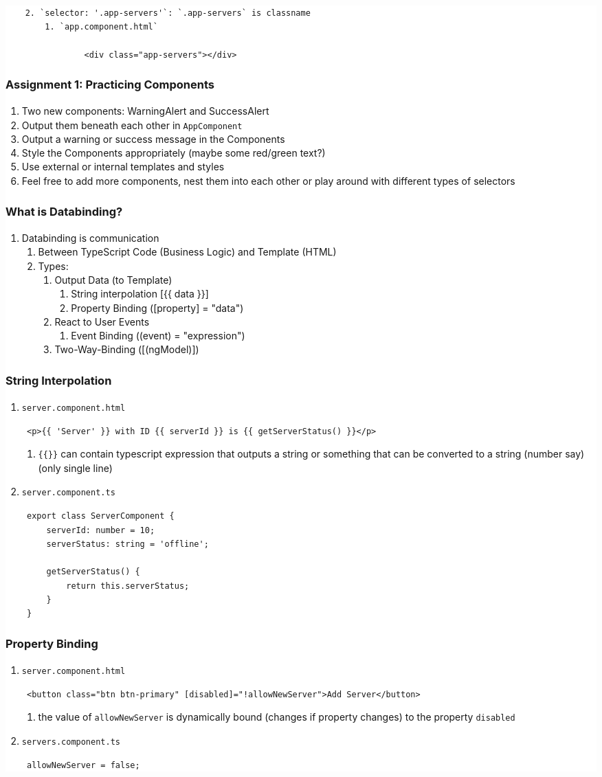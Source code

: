 		2. `selector: '.app-servers'`: `.app-servers` is classname
			1. `app.component.html`

					<div class="app-servers"></div>

### Assignment 1: Practicing Components ###
1. Two new components: WarningAlert and SuccessAlert
2. Output them beneath each other in `AppComponent`
3. Output a warning or success message in the Components
4. Style the Components appropriately (maybe some red/green text?)
5. Use external or internal templates and styles
6. Feel free to add more components, nest them into each other or play around with different types of selectors

### What is Databinding? ###
1. Databinding is communication
	1. Between TypeScript Code (Business Logic) and Template (HTML)
	2. Types:
		1. Output Data (to Template)
			1. String interpolation [{{ data }}]
			2. Property Binding ([property] = "data")
		2. React to User Events
			1. Event Binding ((event) = "expression")
		3. Two-Way-Binding ([(ngModel)])

### String Interpolation ###
1. `server.component.html`

		<p>{{ 'Server' }} with ID {{ serverId }} is {{ getServerStatus() }}</p>

	1. `{{}}` can contain typescript expression that outputs a string or something that can be converted to a string (number say) (only single line)

2. `server.component.ts`

		export class ServerComponent {
			serverId: number = 10;
			serverStatus: string = 'offline';

			getServerStatus() {
				return this.serverStatus;
			}
		}

### Property Binding ###
1. `server.component.html`

		<button class="btn btn-primary" [disabled]="!allowNewServer">Add Server</button>

	1. the value of `allowNewServer` is dynamically bound (changes if property changes) to the property `disabled`

2. `servers.component.ts`

		allowNewServer = false;
